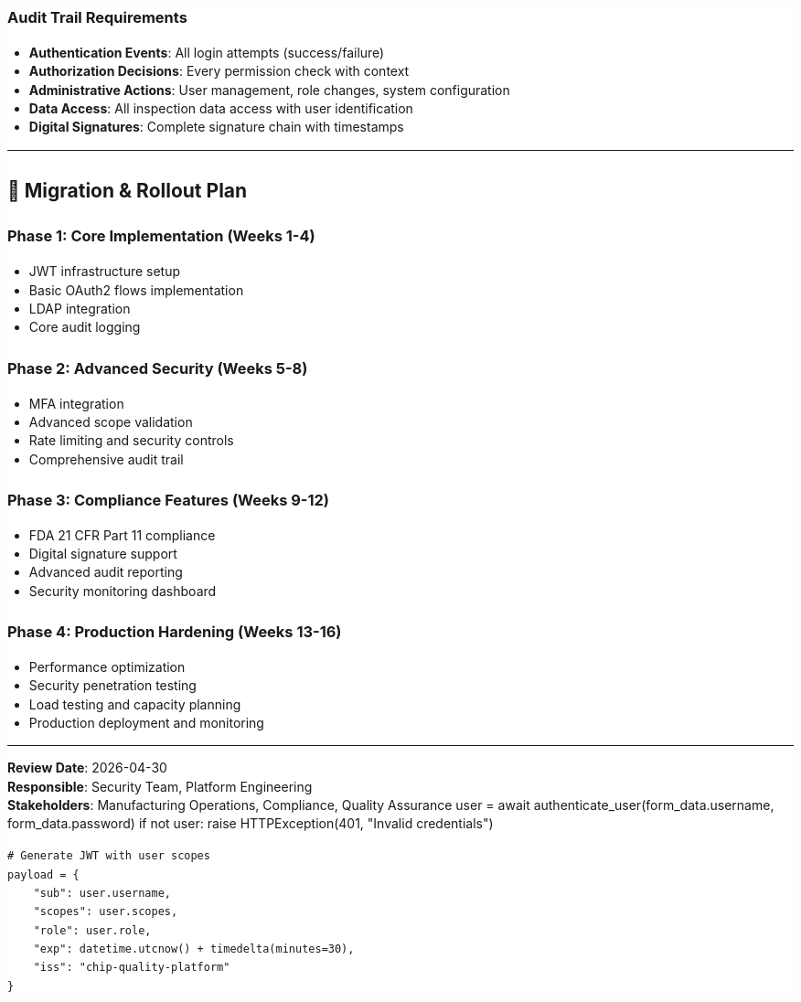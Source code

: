 ### Audit Trail Requirements

- **Authentication Events**: All login attempts (success/failure)
- **Authorization Decisions**: Every permission check with context
- **Administrative Actions**: User management, role changes, system configuration
- **Data Access**: All inspection data access with user identification
- **Digital Signatures**: Complete signature chain with timestamps

---

## 🔄 Migration & Rollout Plan

### Phase 1: Core Implementation (Weeks 1-4)
- JWT infrastructure setup
- Basic OAuth2 flows implementation
- LDAP integration
- Core audit logging

### Phase 2: Advanced Security (Weeks 5-8)
- MFA integration
- Advanced scope validation
- Rate limiting and security controls
- Comprehensive audit trail

### Phase 3: Compliance Features (Weeks 9-12)
- FDA 21 CFR Part 11 compliance
- Digital signature support
- Advanced audit reporting
- Security monitoring dashboard

### Phase 4: Production Hardening (Weeks 13-16)
- Performance optimization
- Security penetration testing
- Load testing and capacity planning
- Production deployment and monitoring

---

**Review Date**: 2026-04-30  
**Responsible**: Security Team, Platform Engineering  
**Stakeholders**: Manufacturing Operations, Compliance, Quality Assurance
    user = await authenticate_user(form_data.username, form_data.password)
    if not user:
        raise HTTPException(401, "Invalid credentials")
    
    # Generate JWT with user scopes
    payload = {
        "sub": user.username,
        "scopes": user.scopes,
        "role": user.role,
        "exp": datetime.utcnow() + timedelta(minutes=30),
        "iss": "chip-quality-platform"
    }
    